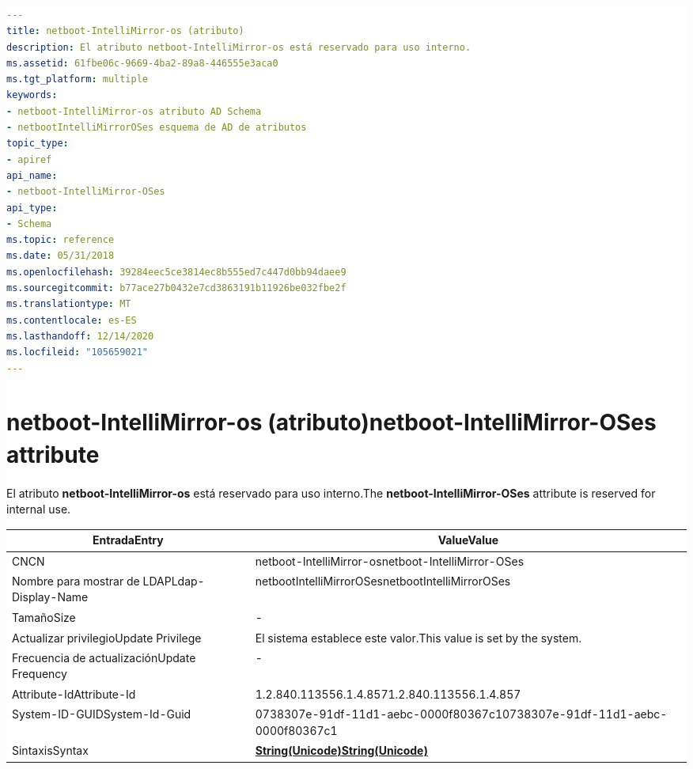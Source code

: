 ```yaml
---
title: netboot-IntelliMirror-os (atributo)
description: El atributo netboot-IntelliMirror-os está reservado para uso interno.
ms.assetid: 61fbe06c-9669-4ba2-89a8-446555e3aca0
ms.tgt_platform: multiple
keywords:
- netboot-IntelliMirror-os atributo AD Schema
- netbootIntelliMirrorOSes esquema de AD de atributos
topic_type:
- apiref
api_name:
- netboot-IntelliMirror-OSes
api_type:
- Schema
ms.topic: reference
ms.date: 05/31/2018
ms.openlocfilehash: 39284eec5ce3814ec8b555ed7c447d0bb94daee9
ms.sourcegitcommit: b77ace27b0432e7cd3863191b11926be032fbe2f
ms.translationtype: MT
ms.contentlocale: es-ES
ms.lasthandoff: 12/14/2020
ms.locfileid: "105659021"
---
```

# <a name="netboot-intellimirror-oses-attribute"></a><span data-ttu-id="e1f82-105">netboot-IntelliMirror-os (atributo)</span><span class="sxs-lookup"><span data-stu-id="e1f82-105">netboot-IntelliMirror-OSes attribute</span></span>

<span data-ttu-id="e1f82-106">El atributo **netboot-IntelliMirror-os** está reservado para uso interno.</span><span class="sxs-lookup"><span data-stu-id="e1f82-106">The **netboot-IntelliMirror-OSes** attribute is reserved for internal use.</span></span>



| <span data-ttu-id="e1f82-107">Entrada</span><span class="sxs-lookup"><span data-stu-id="e1f82-107">Entry</span></span> | <span data-ttu-id="e1f82-108">Value</span><span class="sxs-lookup"><span data-stu-id="e1f82-108">Value</span></span> |
|-------------------|---------------------------------------------|
| <span data-ttu-id="e1f82-109">CN</span><span class="sxs-lookup"><span data-stu-id="e1f82-109">CN</span></span>                | <span data-ttu-id="e1f82-110">netboot-IntelliMirror-os</span><span class="sxs-lookup"><span data-stu-id="e1f82-110">netboot-IntelliMirror-OSes</span></span>                  |
| <span data-ttu-id="e1f82-111">Nombre para mostrar de LDAP</span><span class="sxs-lookup"><span data-stu-id="e1f82-111">Ldap-Display-Name</span></span> | <span data-ttu-id="e1f82-112">netbootIntelliMirrorOSes</span><span class="sxs-lookup"><span data-stu-id="e1f82-112">netbootIntelliMirrorOSes</span></span>                    |
| <span data-ttu-id="e1f82-113">Tamaño</span><span class="sxs-lookup"><span data-stu-id="e1f82-113">Size</span></span>              | \-                                          |
| <span data-ttu-id="e1f82-114">Actualizar privilegio</span><span class="sxs-lookup"><span data-stu-id="e1f82-114">Update Privilege</span></span>  | <span data-ttu-id="e1f82-115">El sistema establece este valor.</span><span class="sxs-lookup"><span data-stu-id="e1f82-115">This value is set by the system.</span></span>            |
| <span data-ttu-id="e1f82-116">Frecuencia de actualización</span><span class="sxs-lookup"><span data-stu-id="e1f82-116">Update Frequency</span></span>  | \-                                          |
| <span data-ttu-id="e1f82-117">Attribute-Id</span><span class="sxs-lookup"><span data-stu-id="e1f82-117">Attribute-Id</span></span>      | <span data-ttu-id="e1f82-118">1.2.840.113556.1.4.857</span><span class="sxs-lookup"><span data-stu-id="e1f82-118">1.2.840.113556.1.4.857</span></span>                      |
| <span data-ttu-id="e1f82-119">System-ID-GUID</span><span class="sxs-lookup"><span data-stu-id="e1f82-119">System-Id-Guid</span></span>    | <span data-ttu-id="e1f82-120">0738307e-91df-11d1-aebc-0000f80367c1</span><span class="sxs-lookup"><span data-stu-id="e1f82-120">0738307e-91df-11d1-aebc-0000f80367c1</span></span>        |
| <span data-ttu-id="e1f82-121">Sintaxis</span><span class="sxs-lookup"><span data-stu-id="e1f82-121">Syntax</span></span>            | [<span data-ttu-id="e1f82-122">**String(Unicode)**</span><span class="sxs-lookup"><span data-stu-id="e1f82-122">**String(Unicode)**</span></span>](s-string-unicode.md) |
